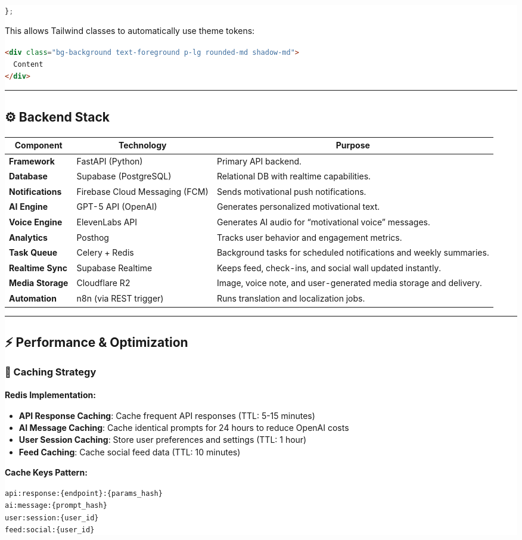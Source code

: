 ```javascript
};
```

This allows Tailwind classes to automatically use theme tokens:

```html
<div class="bg-background text-foreground p-lg rounded-md shadow-md">
  Content
</div>
```

---

## ⚙️ Backend Stack

| Component         | Technology                     | Purpose                                                            |
| ----------------- | ------------------------------ | ------------------------------------------------------------------ |
| **Framework**     | FastAPI (Python)               | Primary API backend.                                               |
| **Database**      | Supabase (PostgreSQL)          | Relational DB with realtime capabilities.                          |
| **Notifications** | Firebase Cloud Messaging (FCM) | Sends motivational push notifications.                             |
| **AI Engine**     | GPT-5 API (OpenAI)             | Generates personalized motivational text.                          |
| **Voice Engine**  | ElevenLabs API                 | Generates AI audio for “motivational voice” messages.              |
| **Analytics**     | Posthog                        | Tracks user behavior and engagement metrics.                       |
| **Task Queue**    | Celery + Redis                 | Background tasks for scheduled notifications and weekly summaries. |
| **Realtime Sync** | Supabase Realtime              | Keeps feed, check-ins, and social wall updated instantly.          |
| **Media Storage** | Cloudflare R2                  | Image, voice note, and user-generated media storage and delivery.  |
| **Automation**    | n8n (via REST trigger)         | Runs translation and localization jobs.                            |

---

## ⚡ Performance & Optimization

### 🚀 Caching Strategy

**Redis Implementation:**

- **API Response Caching**: Cache frequent API responses (TTL: 5-15 minutes)
- **AI Message Caching**: Cache identical prompts for 24 hours to reduce OpenAI costs
- **User Session Caching**: Store user preferences and settings (TTL: 1 hour)
- **Feed Caching**: Cache social feed data (TTL: 10 minutes)

**Cache Keys Pattern:**

```
api:response:{endpoint}:{params_hash}
ai:message:{prompt_hash}
user:session:{user_id}
feed:social:{user_id}
```
